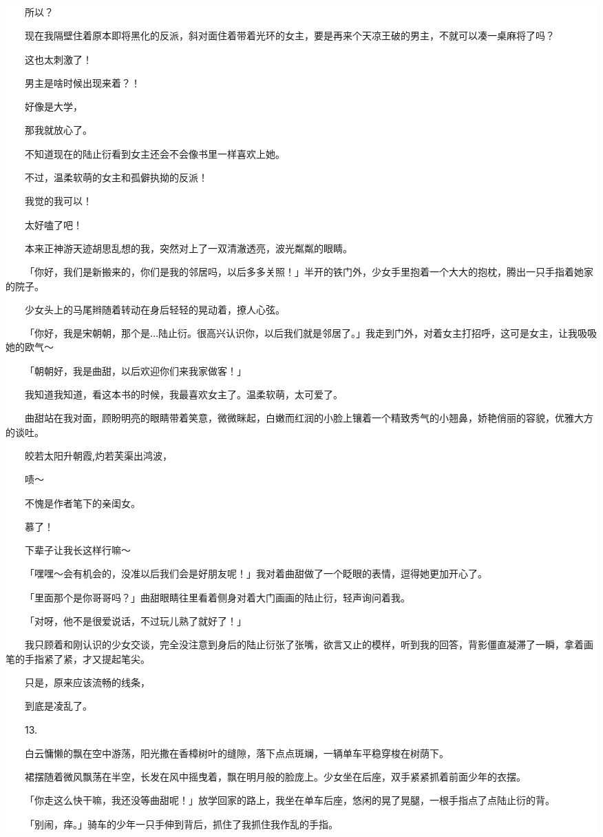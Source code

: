 &emsp;&emsp;所以？  
  
&emsp;&emsp;现在我隔壁住着原本即将黑化的反派，斜对面住着带着光环的女主，要是再来个天凉王破的男主，不就可以凑一桌麻将了吗？  
  
&emsp;&emsp;这也太刺激了！  
  
&emsp;&emsp;男主是啥时候出现来着？！  
  
&emsp;&emsp;好像是大学，  
  
&emsp;&emsp;那我就放心了。  
  
&emsp;&emsp;不知道现在的陆止衍看到女主还会不会像书里一样喜欢上她。  
  
&emsp;&emsp;不过，温柔软萌的女主和孤僻执拗的反派！  
  
&emsp;&emsp;我觉的我可以！  
  
&emsp;&emsp;太好嗑了吧！  
  
&emsp;&emsp;本来正神游天迹胡思乱想的我，突然对上了一双清澈透亮，波光粼粼的眼睛。  
  
&emsp;&emsp;「你好，我们是新搬来的，你们是我的邻居吗，以后多多关照！」半开的铁门外，少女手里抱着一个大大的抱枕，腾出一只手指着她家的院子。  
  
&emsp;&emsp;少女头上的马尾辫随着转动在身后轻轻的晃动着，撩人心弦。  
  
&emsp;&emsp;「你好，我是宋朝朝，那个是…陆止衍。很高兴认识你，以后我们就是邻居了。」我走到门外，对着女主打招呼，这可是女主，让我吸吸她的欧气～  
  
&emsp;&emsp;「朝朝好，我是曲甜，以后欢迎你们来我家做客！」  
  
&emsp;&emsp;我知道我知道，看这本书的时候，我最喜欢女主了。温柔软萌，太可爱了。  
  
&emsp;&emsp;曲甜站在我对面，顾盼明亮的眼睛带着笑意，微微眯起，白嫩而红润的小脸上镶着一个精致秀气的小翘鼻，娇艳俏丽的容貌，优雅大方的谈吐。  
  
&emsp;&emsp;皎若太阳升朝霞,灼若芙渠出鸿波，  
  
&emsp;&emsp;啧～  
  
&emsp;&emsp;不愧是作者笔下的亲闺女。  
  
&emsp;&emsp;慕了！  
  
&emsp;&emsp;下辈子让我长这样行嘛～  
  
&emsp;&emsp;「嘿嘿～会有机会的，没准以后我们会是好朋友呢！」我对着曲甜做了一个眨眼的表情，逗得她更加开心了。  
  
&emsp;&emsp;「里面那个是你哥哥吗？」曲甜眼睛往里看着侧身对着大门画画的陆止衍，轻声询问着我。  
  
&emsp;&emsp;「对呀，他不是很爱说话，不过玩儿熟了就好了！」  
  
&emsp;&emsp;我只顾着和刚认识的少女交谈，完全没注意到身后的陆止衍张了张嘴，欲言又止的模样，听到我的回答，背影僵直凝滞了一瞬，拿着画笔的手指紧了紧，才又提起笔尖。  
  
&emsp;&emsp;只是，原来应该流畅的线条，  
  
&emsp;&emsp;到底是凌乱了。  
  
&emsp;&emsp;13.  
  
&emsp;&emsp;白云慵懒的飘在空中游荡，阳光撒在香樟树叶的缝隙，落下点点斑斓，一辆单车平稳穿梭在树荫下。  
  
&emsp;&emsp;裙摆随着微风飘荡在半空，长发在风中摇曳着，飘在明月般的脸庞上。少女坐在后座，双手紧紧抓着前面少年的衣摆。  
  
&emsp;&emsp;「你走这么快干嘛，我还没等曲甜呢！」放学回家的路上，我坐在单车后座，悠闲的晃了晃腿，一根手指点了点陆止衍的背。  
  
&emsp;&emsp;「别闹，痒。」骑车的少年一只手伸到背后，抓住了我抓住我作乱的手指。  
  